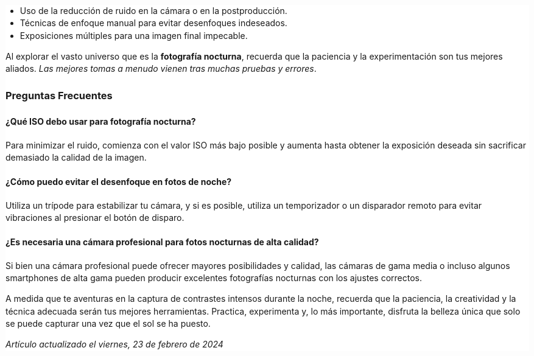 - Uso de la reducción de ruido en la cámara o en la postproducción.
- Técnicas de enfoque manual para evitar desenfoques indeseados.
- Exposiciones múltiples para una imagen final impecable.

Al explorar el vasto universo que es la **fotografía nocturna**, recuerda que la paciencia y la experimentación son tus mejores aliados. *Las mejores tomas a menudo vienen tras muchas pruebas y errores*.

### Preguntas Frecuentes

#### ¿Qué ISO debo usar para fotografía nocturna?
Para minimizar el ruido, comienza con el valor ISO más bajo posible y aumenta hasta obtener la exposición deseada sin sacrificar demasiado la calidad de la imagen.

#### ¿Cómo puedo evitar el desenfoque en fotos de noche?
Utiliza un trípode para estabilizar tu cámara, y si es posible, utiliza un temporizador o un disparador remoto para evitar vibraciones al presionar el botón de disparo.

#### ¿Es necesaria una cámara profesional para fotos nocturnas de alta calidad?
Si bien una cámara profesional puede ofrecer mayores posibilidades y calidad, las cámaras de gama media o incluso algunos smartphones de alta gama pueden producir excelentes fotografías nocturnas con los ajustes correctos.

A medida que te aventuras en la captura de contrastes intensos durante la noche, recuerda que la paciencia, la creatividad y la técnica adecuada serán tus mejores herramientas. Practica, experimenta y, lo más importante, disfruta la belleza única que solo se puede capturar una vez que el sol se ha puesto.

_Artículo actualizado el viernes, 23 de febrero de 2024_
